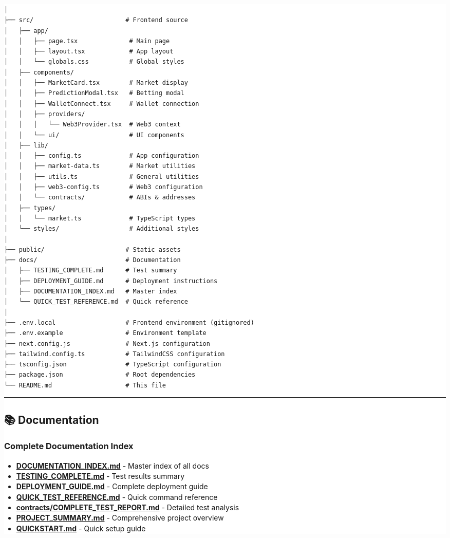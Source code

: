 ```
│
├── src/                         # Frontend source
│   ├── app/
│   │   ├── page.tsx              # Main page
│   │   ├── layout.tsx            # App layout
│   │   └── globals.css           # Global styles
│   ├── components/
│   │   ├── MarketCard.tsx        # Market display
│   │   ├── PredictionModal.tsx   # Betting modal
│   │   ├── WalletConnect.tsx     # Wallet connection
│   │   ├── providers/
│   │   │   └── Web3Provider.tsx  # Web3 context
│   │   └── ui/                   # UI components
│   ├── lib/
│   │   ├── config.ts             # App configuration
│   │   ├── market-data.ts        # Market utilities
│   │   ├── utils.ts              # General utilities
│   │   ├── web3-config.ts        # Web3 configuration
│   │   └── contracts/            # ABIs & addresses
│   ├── types/
│   │   └── market.ts             # TypeScript types
│   └── styles/                   # Additional styles
│
├── public/                      # Static assets
├── docs/                        # Documentation
│   ├── TESTING_COMPLETE.md      # Test summary
│   ├── DEPLOYMENT_GUIDE.md      # Deployment instructions
│   ├── DOCUMENTATION_INDEX.md   # Master index
│   └── QUICK_TEST_REFERENCE.md  # Quick reference
│
├── .env.local                   # Frontend environment (gitignored)
├── .env.example                 # Environment template
├── next.config.js               # Next.js configuration
├── tailwind.config.ts           # TailwindCSS configuration
├── tsconfig.json                # TypeScript configuration
├── package.json                 # Root dependencies
└── README.md                    # This file
```

---

## 📚 Documentation

### Complete Documentation Index

- **[DOCUMENTATION_INDEX.md](./DOCUMENTATION_INDEX.md)** - Master index of all docs
- **[TESTING_COMPLETE.md](./TESTING_COMPLETE.md)** - Test results summary  
- **[DEPLOYMENT_GUIDE.md](./DEPLOYMENT_GUIDE.md)** - Complete deployment guide
- **[QUICK_TEST_REFERENCE.md](./QUICK_TEST_REFERENCE.md)** - Quick command reference
- **[contracts/COMPLETE_TEST_REPORT.md](./contracts/COMPLETE_TEST_REPORT.md)** - Detailed test analysis
- **[PROJECT_SUMMARY.md](./PROJECT_SUMMARY.md)** - Comprehensive project overview
- **[QUICKSTART.md](./QUICKSTART.md)** - Quick setup guide
